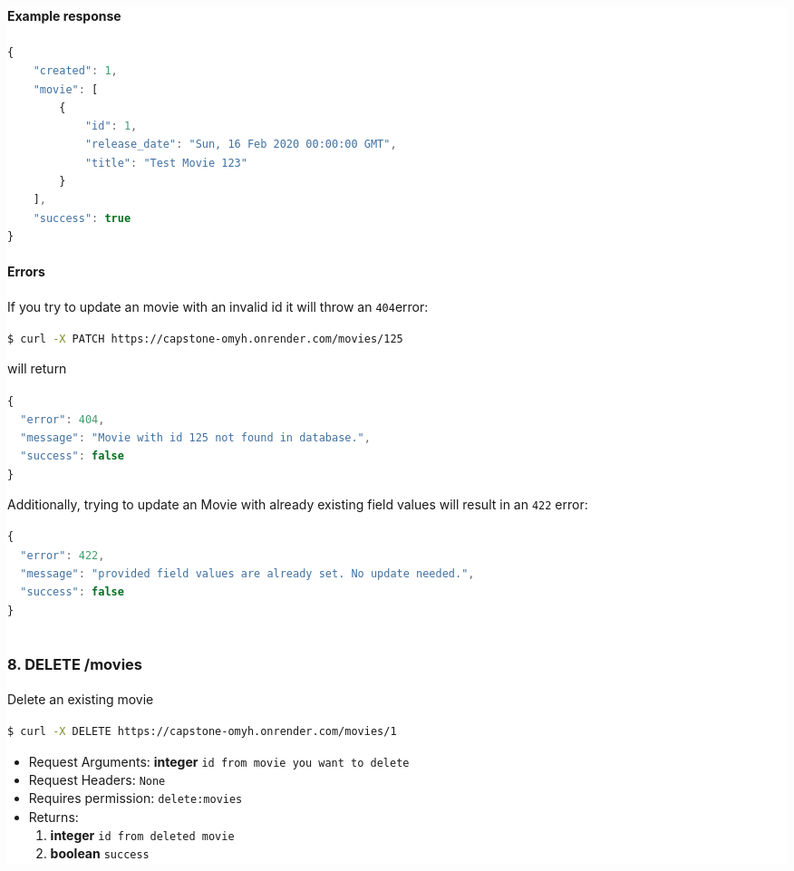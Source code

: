 #### Example response
```js
{
    "created": 1,
    "movie": [
        {
            "id": 1,
            "release_date": "Sun, 16 Feb 2020 00:00:00 GMT",
            "title": "Test Movie 123"
        }
    ],
    "success": true
}

```
#### Errors
If you try to update an movie with an invalid id it will throw an `404`error:

```bash
$ curl -X PATCH https://capstone-omyh.onrender.com/movies/125
```

will return

```js
{
  "error": 404,
  "message": "Movie with id 125 not found in database.",
  "success": false
}
```
Additionally, trying to update an Movie with already existing field values will result in an `422` error:

```js
{
  "error": 422,
  "message": "provided field values are already set. No update needed.",
  "success": false
}
```

# <a name="delete-movies"></a>
### 8. DELETE /movies

Delete an existing movie

```bash
$ curl -X DELETE https://capstone-omyh.onrender.com/movies/1
```

- Request Arguments: **integer** `id from movie you want to delete`
- Request Headers: `None`
- Requires permission: `delete:movies`
- Returns: 
  1. **integer** `id from deleted movie`
  2. **boolean** `success`
